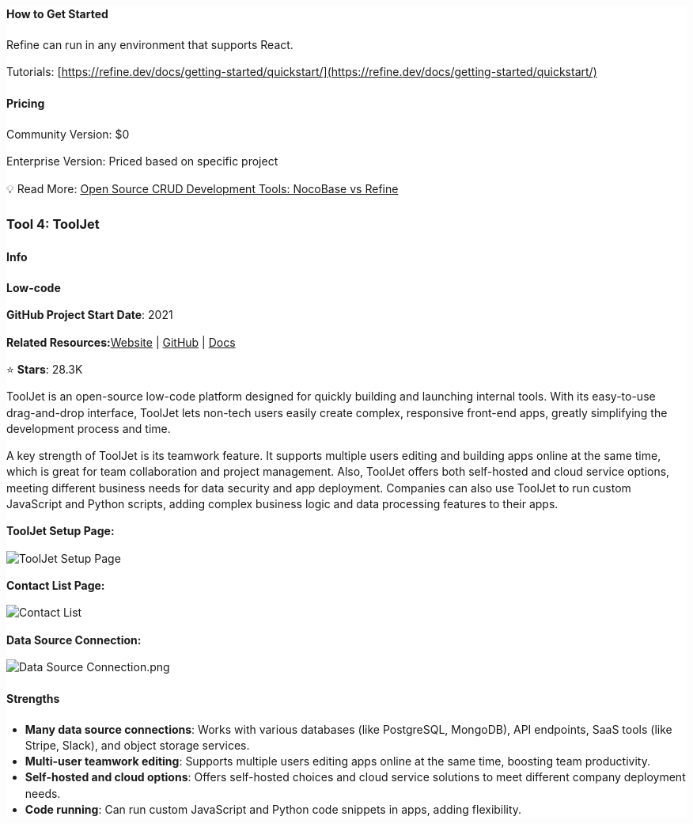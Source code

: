 #### **How to Get Started**

Refine can run in any environment that supports React.

Tutorials: [https://refine.dev/docs/getting-started/quickstart/](https://refine.dev/docs/getting-started/quickstart/)

#### **Pricing**

Community Version: \$0

Enterprise Version: Priced based on specific project

💡 Read More: [Open Source CRUD Development Tools: NocoBase vs Refine](https://www.nocobase.com/en/blog/nocobase-vs-refine)

### **Tool 4: ToolJet**

#### Info

**Low-code**

**GitHub Project Start Date**: 2021

**Related Resources:**[Website](https://www.tooljet.com/) | [GitHub](https://github.com/ToolJet/ToolJet) | [Docs](https://docs.tooljet.com/docs/)

⭐️ **Stars**: 28.3K

ToolJet is an open-source low-code platform designed for quickly building and launching internal tools. With its easy-to-use drag-and-drop interface, ToolJet lets non-tech users easily create complex, responsive front-end apps, greatly simplifying the development process and time.

A key strength of ToolJet is its teamwork feature. It supports multiple users editing and building apps online at the same time, which is great for team collaboration and project management. Also, ToolJet offers both self-hosted and cloud service options, meeting different business needs for data security and app deployment. Companies can also use ToolJet to run custom JavaScript and Python scripts, adding complex business logic and data processing features to their apps.

**ToolJet Setup Page:**

![ToolJet Setup Page](https://static-docs.nocobase.com/57160c34bfc7a77aa7230edcc007585b.png)

**Contact List Page:**

![Contact List](https://static-docs.nocobase.com/c993a4601c7bc17570792165ee758505.png)

**Data Source Connection:**

![Data Source Connection.png](https://static-docs.nocobase.com/24265bb7cdfe735acfb50c05ab1f06de.png)

#### **Strengths**

* **Many data source connections**: Works with various databases (like PostgreSQL, MongoDB), API endpoints, SaaS tools (like Stripe, Slack), and object storage services.
* **Multi-user teamwork editing**: Supports multiple users editing apps online at the same time, boosting team productivity.
* **Self-hosted and cloud options**: Offers self-hosted choices and cloud service solutions to meet different company deployment needs.
* **Code running**: Can run custom JavaScript and Python code snippets in apps, adding flexibility.
